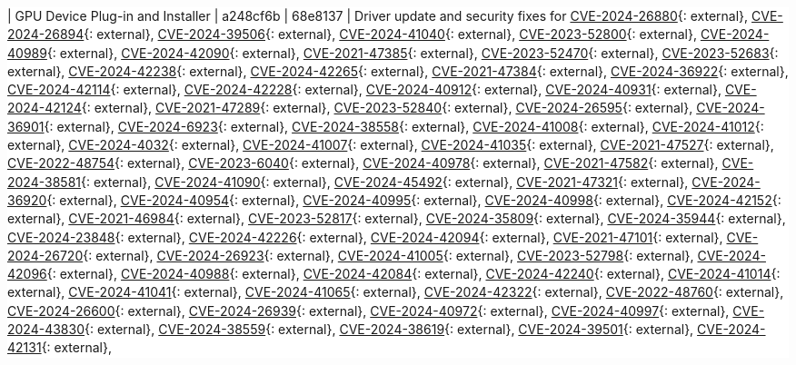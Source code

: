 | GPU Device Plug-in and Installer | a248cf6b | 68e8137 | Driver update and security fixes for [CVE-2024-26880](https://nvd.nist.gov/vuln/detail/CVE-2024-26880){: external}, [CVE-2024-26894](https://nvd.nist.gov/vuln/detail/CVE-2024-26894){: external}, [CVE-2024-39506](https://nvd.nist.gov/vuln/detail/CVE-2024-39506){: external}, [CVE-2024-41040](https://nvd.nist.gov/vuln/detail/CVE-2024-41040){: external}, [CVE-2023-52800](https://nvd.nist.gov/vuln/detail/CVE-2023-52800){: external}, [CVE-2024-40989](https://nvd.nist.gov/vuln/detail/CVE-2024-40989){: external}, [CVE-2024-42090](https://nvd.nist.gov/vuln/detail/CVE-2024-42090){: external}, [CVE-2021-47385](https://nvd.nist.gov/vuln/detail/CVE-2021-47385){: external}, [CVE-2023-52470](https://nvd.nist.gov/vuln/detail/CVE-2023-52470){: external}, [CVE-2023-52683](https://nvd.nist.gov/vuln/detail/CVE-2023-52683){: external}, [CVE-2024-42238](https://nvd.nist.gov/vuln/detail/CVE-2024-42238){: external}, [CVE-2024-42265](https://nvd.nist.gov/vuln/detail/CVE-2024-42265){: external}, [CVE-2021-47384](https://nvd.nist.gov/vuln/detail/CVE-2021-47384){: external}, [CVE-2024-36922](https://nvd.nist.gov/vuln/detail/CVE-2024-36922){: external}, [CVE-2024-42114](https://nvd.nist.gov/vuln/detail/CVE-2024-42114){: external}, [CVE-2024-42228](https://nvd.nist.gov/vuln/detail/CVE-2024-42228){: external}, [CVE-2024-40912](https://nvd.nist.gov/vuln/detail/CVE-2024-40912){: external}, [CVE-2024-40931](https://nvd.nist.gov/vuln/detail/CVE-2024-40931){: external}, [CVE-2024-42124](https://nvd.nist.gov/vuln/detail/CVE-2024-42124){: external}, [CVE-2021-47289](https://nvd.nist.gov/vuln/detail/CVE-2021-47289){: external}, [CVE-2023-52840](https://nvd.nist.gov/vuln/detail/CVE-2023-52840){: external}, [CVE-2024-26595](https://nvd.nist.gov/vuln/detail/CVE-2024-26595){: external}, [CVE-2024-36901](https://nvd.nist.gov/vuln/detail/CVE-2024-36901){: external}, [CVE-2024-6923](https://nvd.nist.gov/vuln/detail/CVE-2024-6923){: external}, [CVE-2024-38558](https://nvd.nist.gov/vuln/detail/CVE-2024-38558){: external}, [CVE-2024-41008](https://nvd.nist.gov/vuln/detail/CVE-2024-41008){: external}, [CVE-2024-41012](https://nvd.nist.gov/vuln/detail/CVE-2024-41012){: external}, [CVE-2024-4032](https://nvd.nist.gov/vuln/detail/CVE-2024-4032){: external}, [CVE-2024-41007](https://nvd.nist.gov/vuln/detail/CVE-2024-41007){: external}, [CVE-2024-41035](https://nvd.nist.gov/vuln/detail/CVE-2024-41035){: external}, [CVE-2021-47527](https://nvd.nist.gov/vuln/detail/CVE-2021-47527){: external}, [CVE-2022-48754](https://nvd.nist.gov/vuln/detail/CVE-2022-48754){: external}, [CVE-2023-6040](https://nvd.nist.gov/vuln/detail/CVE-2023-6040){: external}, [CVE-2024-40978](https://nvd.nist.gov/vuln/detail/CVE-2024-40978){: external}, [CVE-2021-47582](https://nvd.nist.gov/vuln/detail/CVE-2021-47582){: external}, [CVE-2024-38581](https://nvd.nist.gov/vuln/detail/CVE-2024-38581){: external}, [CVE-2024-41090](https://nvd.nist.gov/vuln/detail/CVE-2024-41090){: external}, [CVE-2024-45492](https://nvd.nist.gov/vuln/detail/CVE-2024-45492){: external}, [CVE-2021-47321](https://nvd.nist.gov/vuln/detail/CVE-2021-47321){: external}, [CVE-2024-36920](https://nvd.nist.gov/vuln/detail/CVE-2024-36920){: external}, [CVE-2024-40954](https://nvd.nist.gov/vuln/detail/CVE-2024-40954){: external}, [CVE-2024-40995](https://nvd.nist.gov/vuln/detail/CVE-2024-40995){: external}, [CVE-2024-40998](https://nvd.nist.gov/vuln/detail/CVE-2024-40998){: external}, [CVE-2024-42152](https://nvd.nist.gov/vuln/detail/CVE-2024-42152){: external}, [CVE-2021-46984](https://nvd.nist.gov/vuln/detail/CVE-2021-46984){: external}, [CVE-2023-52817](https://nvd.nist.gov/vuln/detail/CVE-2023-52817){: external}, [CVE-2024-35809](https://nvd.nist.gov/vuln/detail/CVE-2024-35809){: external}, [CVE-2024-35944](https://nvd.nist.gov/vuln/detail/CVE-2024-35944){: external}, [CVE-2024-23848](https://nvd.nist.gov/vuln/detail/CVE-2024-23848){: external}, [CVE-2024-42226](https://nvd.nist.gov/vuln/detail/CVE-2024-42226){: external}, [CVE-2024-42094](https://nvd.nist.gov/vuln/detail/CVE-2024-42094){: external}, [CVE-2021-47101](https://nvd.nist.gov/vuln/detail/CVE-2021-47101){: external}, [CVE-2024-26720](https://nvd.nist.gov/vuln/detail/CVE-2024-26720){: external}, [CVE-2024-26923](https://nvd.nist.gov/vuln/detail/CVE-2024-26923){: external}, [CVE-2024-41005](https://nvd.nist.gov/vuln/detail/CVE-2024-41005){: external}, [CVE-2023-52798](https://nvd.nist.gov/vuln/detail/CVE-2023-52798){: external}, [CVE-2024-42096](https://nvd.nist.gov/vuln/detail/CVE-2024-42096){: external}, [CVE-2024-40988](https://nvd.nist.gov/vuln/detail/CVE-2024-40988){: external}, [CVE-2024-42084](https://nvd.nist.gov/vuln/detail/CVE-2024-42084){: external}, [CVE-2024-42240](https://nvd.nist.gov/vuln/detail/CVE-2024-42240){: external}, [CVE-2024-41014](https://nvd.nist.gov/vuln/detail/CVE-2024-41014){: external}, [CVE-2024-41041](https://nvd.nist.gov/vuln/detail/CVE-2024-41041){: external}, [CVE-2024-41065](https://nvd.nist.gov/vuln/detail/CVE-2024-41065){: external}, [CVE-2024-42322](https://nvd.nist.gov/vuln/detail/CVE-2024-42322){: external}, [CVE-2022-48760](https://nvd.nist.gov/vuln/detail/CVE-2022-48760){: external}, [CVE-2024-26600](https://nvd.nist.gov/vuln/detail/CVE-2024-26600){: external}, [CVE-2024-26939](https://nvd.nist.gov/vuln/detail/CVE-2024-26939){: external}, [CVE-2024-40972](https://nvd.nist.gov/vuln/detail/CVE-2024-40972){: external}, [CVE-2024-40997](https://nvd.nist.gov/vuln/detail/CVE-2024-40997){: external}, [CVE-2024-43830](https://nvd.nist.gov/vuln/detail/CVE-2024-43830){: external}, [CVE-2024-38559](https://nvd.nist.gov/vuln/detail/CVE-2024-38559){: external}, [CVE-2024-38619](https://nvd.nist.gov/vuln/detail/CVE-2024-38619){: external}, [CVE-2024-39501](https://nvd.nist.gov/vuln/detail/CVE-2024-39501){: external}, [CVE-2024-42131](https://nvd.nist.gov/vuln/detail/CVE-2024-42131){: external},